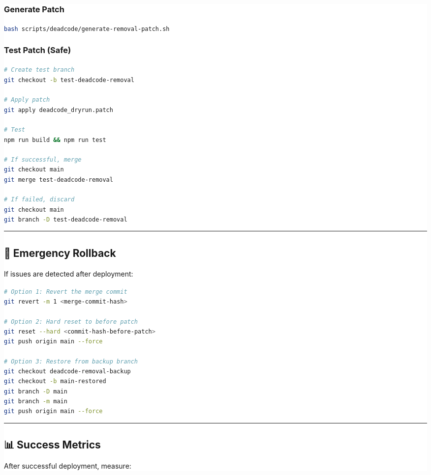 ### Generate Patch
```bash
bash scripts/deadcode/generate-removal-patch.sh
```

### Test Patch (Safe)
```bash
# Create test branch
git checkout -b test-deadcode-removal

# Apply patch
git apply deadcode_dryrun.patch

# Test
npm run build && npm run test

# If successful, merge
git checkout main
git merge test-deadcode-removal

# If failed, discard
git checkout main
git branch -D test-deadcode-removal
```

---

## 🚨 Emergency Rollback

If issues are detected after deployment:

```bash
# Option 1: Revert the merge commit
git revert -m 1 <merge-commit-hash>

# Option 2: Hard reset to before patch
git reset --hard <commit-hash-before-patch>
git push origin main --force

# Option 3: Restore from backup branch
git checkout deadcode-removal-backup
git checkout -b main-restored
git branch -D main
git branch -m main
git push origin main --force
```

---

## 📊 Success Metrics

After successful deployment, measure:
